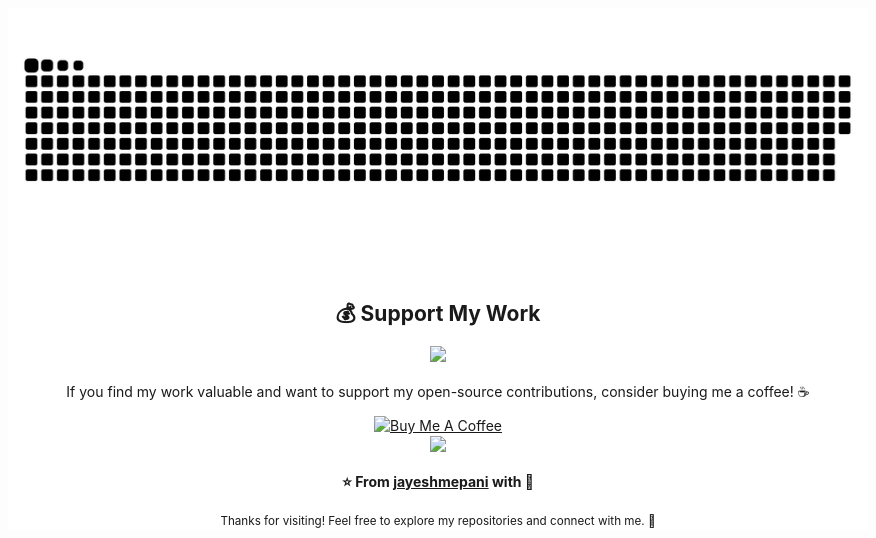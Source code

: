 <br>




  
<div align="center">
  
![Snake Animation](https://github.com/jayeshmepani/jayeshmepani/raw/main/github-contribution-grid-snake.svg)

</div>

</div>

<br>


<div align="center">

## 💰 Support My Work

<img src="https://user-images.githubusercontent.com/74038190/216112957-034e1f8b-5468-4857-8512-9cd2bac35bb6.gif" width="100">

<p>If you find my work valuable and want to support my open-source contributions, consider buying me a coffee! ☕</p>

<a href="https://www.buymeacoffee.com/JayeshMepani" target="_blank">
  <img src="https://cdn.buymeacoffee.com/buttons/v2/default-yellow.png" alt="Buy Me A Coffee" height="60" width="217">
</a>

</div>


<div align="center">

<img src="https://capsule-render.vercel.app/api?type=waving&color=gradient&customColorList=6,11,20&height=100&section=footer" width="100%"/>

<p>
  <b>⭐ From <a href="https://github.com/jayeshmepani">jayeshmepani</a> with 💙</b>
</p>

<sub>Thanks for visiting! Feel free to explore my repositories and connect with me. 🚀</sub>

</div>

